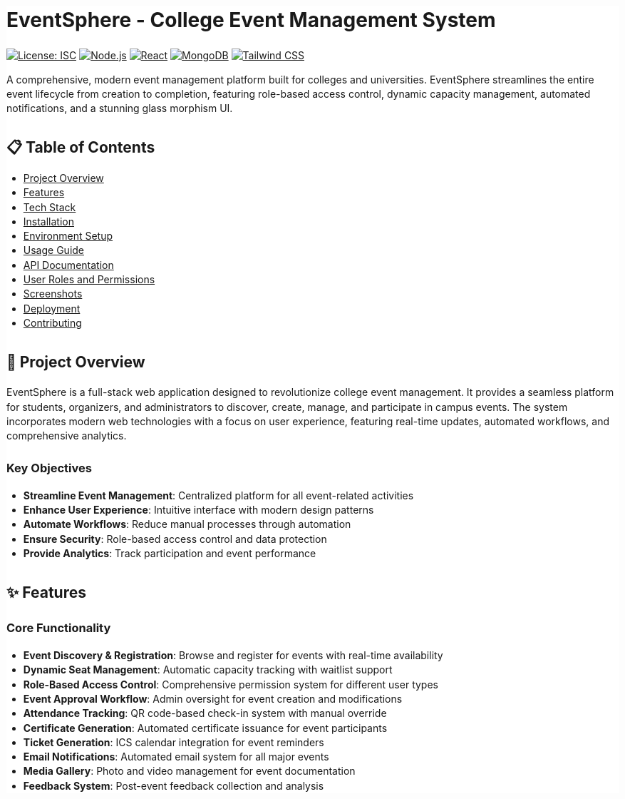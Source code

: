 # EventSphere - College Event Management System

[![License: ISC](https://img.shields.io/badge/License-ISC-blue.svg)](https://opensource.org/licenses/ISC)
[![Node.js](https://img.shields.io/badge/Node.js-18+-green.svg)](https://nodejs.org/)
[![React](https://img.shields.io/badge/React-18+-blue.svg)](https://reactjs.org/)
[![MongoDB](https://img.shields.io/badge/MongoDB-8+-green.svg)](https://www.mongodb.com/)
[![Tailwind CSS](https://img.shields.io/badge/Tailwind_CSS-3+-blue.svg)](https://tailwindcss.com/)

A comprehensive, modern event management platform built for colleges and universities. EventSphere streamlines the entire event lifecycle from creation to completion, featuring role-based access control, dynamic capacity management, automated notifications, and a stunning glass morphism UI.

## 📋 Table of Contents

- [Project Overview](#project-overview)
- [Features](#features)
- [Tech Stack](#tech-stack)
- [Installation](#installation)
- [Environment Setup](#environment-setup)
- [Usage Guide](#usage-guide)
- [API Documentation](#api-documentation)
- [User Roles and Permissions](#user-roles-and-permissions)
- [Screenshots](#screenshots)
- [Deployment](#deployment)
- [Contributing](#contributing)

## 🎯 Project Overview

EventSphere is a full-stack web application designed to revolutionize college event management. It provides a seamless platform for students, organizers, and administrators to discover, create, manage, and participate in campus events. The system incorporates modern web technologies with a focus on user experience, featuring real-time updates, automated workflows, and comprehensive analytics.

### Key Objectives

- **Streamline Event Management**: Centralized platform for all event-related activities
- **Enhance User Experience**: Intuitive interface with modern design patterns
- **Automate Workflows**: Reduce manual processes through automation
- **Ensure Security**: Role-based access control and data protection
- **Provide Analytics**: Track participation and event performance

## ✨ Features

### Core Functionality
- **Event Discovery & Registration**: Browse and register for events with real-time availability
- **Dynamic Seat Management**: Automatic capacity tracking with waitlist support
- **Role-Based Access Control**: Comprehensive permission system for different user types
- **Event Approval Workflow**: Admin oversight for event creation and modifications
- **Attendance Tracking**: QR code-based check-in system with manual override
- **Certificate Generation**: Automated certificate issuance for event participants
- **Ticket Generation**: ICS calendar integration for event reminders
- **Email Notifications**: Automated email system for all major events
- **Media Gallery**: Photo and video management for event documentation
- **Feedback System**: Post-event feedback collection and analysis
